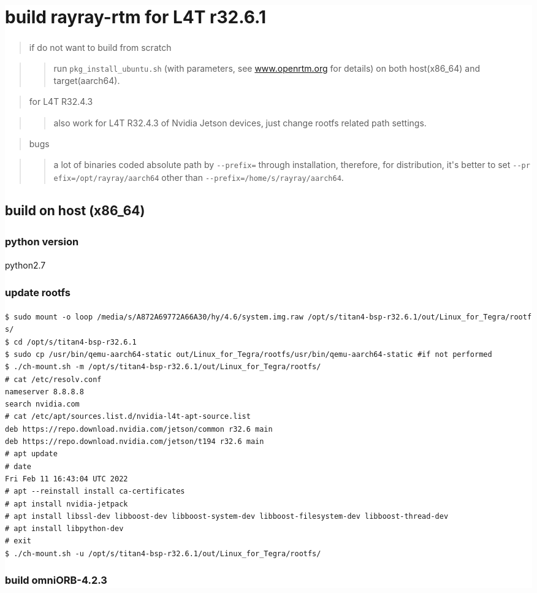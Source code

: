# build rayray-rtm for L4T r32.6.1

> if do not want to build from scratch

>> run `pkg_install_ubuntu.sh` (with parameters, see www.openrtm.org for details) on both host(x86_64) and target(aarch64).

> for L4T R32.4.3

>> also work for L4T R32.4.3 of Nvidia Jetson devices, just change rootfs related path settings.

> bugs

>> a lot of binaries coded absolute path by `--prefix=` through installation, therefore, for distribution, 
>> it's better to set `--prefix=/opt/rayray/aarch64` other than `--prefix=/home/s/rayray/aarch64`.

## build on host (x86_64)

### python version

python2.7

### update rootfs

```
$ sudo mount -o loop /media/s/A872A69772A66A30/hy/4.6/system.img.raw /opt/s/titan4-bsp-r32.6.1/out/Linux_for_Tegra/rootfs/
$ cd /opt/s/titan4-bsp-r32.6.1
$ sudo cp /usr/bin/qemu-aarch64-static out/Linux_for_Tegra/rootfs/usr/bin/qemu-aarch64-static #if not performed
$ ./ch-mount.sh -m /opt/s/titan4-bsp-r32.6.1/out/Linux_for_Tegra/rootfs/
# cat /etc/resolv.conf 
nameserver 8.8.8.8
search nvidia.com
# cat /etc/apt/sources.list.d/nvidia-l4t-apt-source.list
deb https://repo.download.nvidia.com/jetson/common r32.6 main
deb https://repo.download.nvidia.com/jetson/t194 r32.6 main
# apt update
# date
Fri Feb 11 16:43:04 UTC 2022
# apt --reinstall install ca-certificates
# apt install nvidia-jetpack
# apt install libssl-dev libboost-dev libboost-system-dev libboost-filesystem-dev libboost-thread-dev
# apt install libpython-dev
# exit
$ ./ch-mount.sh -u /opt/s/titan4-bsp-r32.6.1/out/Linux_for_Tegra/rootfs/
```

### build omniORB-4.2.3

